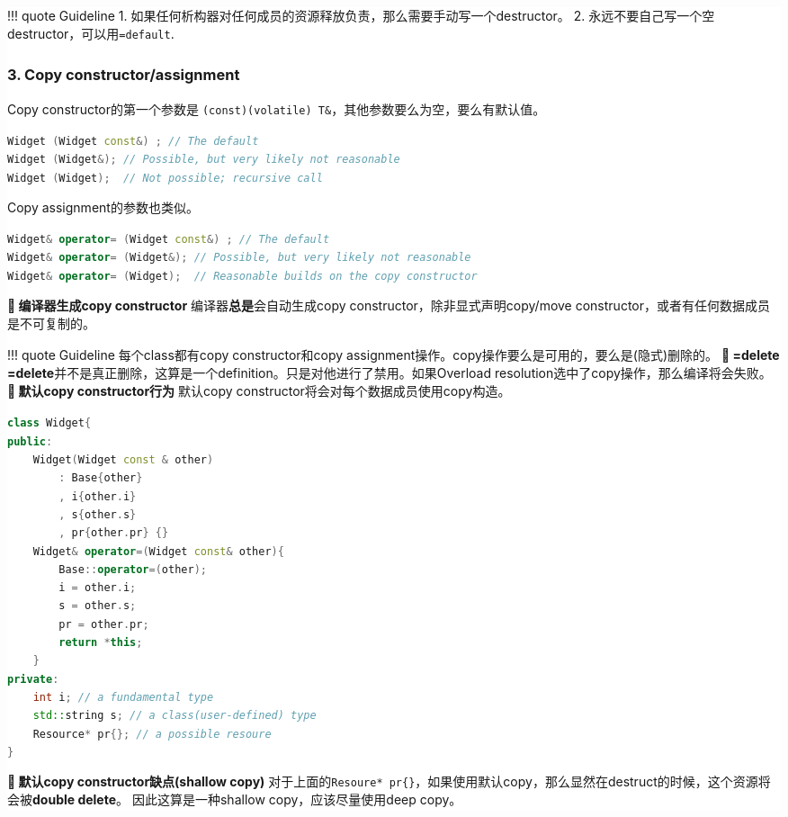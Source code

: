 !!! quote Guideline
    1. 如果任何析构器对任何成员的资源释放负责，那么需要手动写一个destructor。
    2. 永远不要自己写一个空destructor，可以用`=default`.

### 3. Copy constructor/assignment

Copy constructor的第一个参数是 `(const)(volatile) T&`，其他参数要么为空，要么有默认值。

```C++
Widget (Widget const&) ; // The default
Widget (Widget&); // Possible, but very likely not reasonable
Widget (Widget);  // Not possible; recursive call 
```

Copy assignment的参数也类似。

```C++
Widget& operator= (Widget const&) ; // The default
Widget& operator= (Widget&); // Possible, but very likely not reasonable
Widget& operator= (Widget);  // Reasonable builds on the copy constructor 
```

**🔘 编译器生成copy constructor**
编译器**总是**会自动生成copy constructor，除非显式声明copy/move constructor，或者有任何数据成员是不可复制的。

!!! quote Guideline
    每个class都有copy constructor和copy assignment操作。copy操作要么是可用的，要么是(隐式)删除的。
**🔘 =delete**
**=delete**并不是真正删除，这算是一个definition。只是对他进行了禁用。如果Overload resolution选中了copy操作，那么编译将会失败。
**🔘 默认copy constructor行为**
默认copy constructor将会对每个数据成员使用copy构造。

```C++
class Widget{
public:
    Widget(Widget const & other) 
        : Base{other}
        , i{other.i}
        , s{other.s}
        , pr{other.pr} {}
    Widget& operator=(Widget const& other){
        Base::operator=(other);
        i = other.i;
        s = other.s;
        pr = other.pr;
        return *this;
    }
private:
    int i; // a fundamental type
    std::string s; // a class(user-defined) type
    Resource* pr{}; // a possible resoure
}
```

**🔘 默认copy constructor缺点(shallow copy)**
对于上面的`Resoure* pr{}`，如果使用默认copy，那么显然在destruct的时候，这个资源将会被**double delete**。
因此这算是一种shallow copy，应该尽量使用deep copy。
